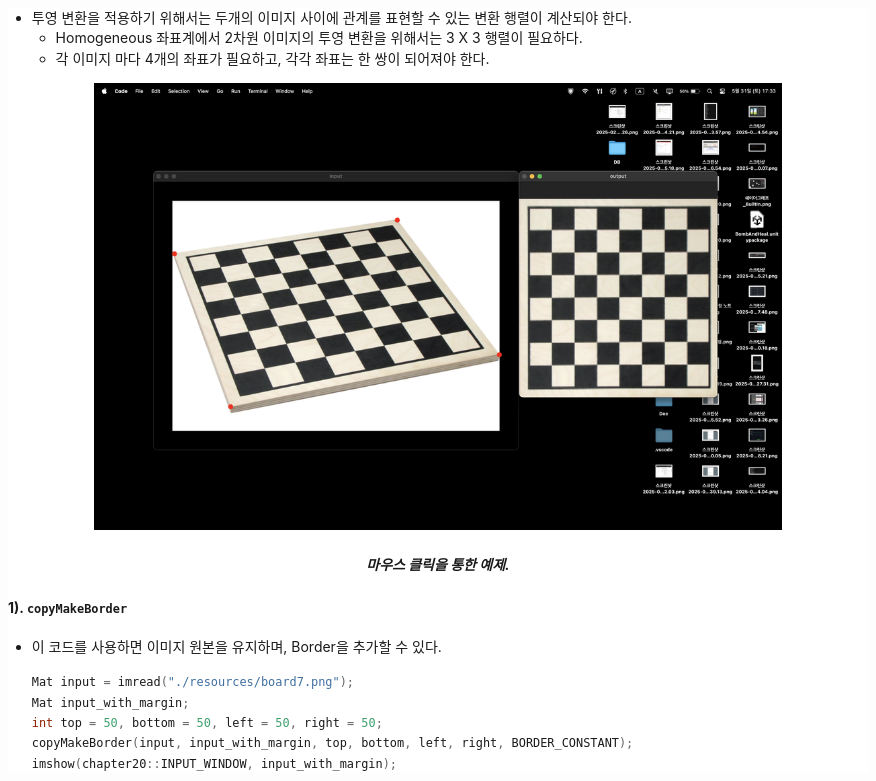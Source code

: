 * 투영 변환을 적용하기 위해서는
두개의 이미지 사이에 관계를 표현할 수 있는 변환 행렬이 계산되야 한다.
  * Homogeneous 좌표계에서 2차원 이미지의 투영 변환을 위해서는 3 X 3 행렬이 필요하다.
  * 각 이미지 마다 4개의 좌표가 필요하고, 각각 좌표는 한 쌍이 되어져야 한다.


<div align=center>
    <img src="image/2025-05-31-17-33-41.png" width="80%">
    <h5>마우스 클릭을 통한 예제.</h5>
</div>

#### 1). `copyMakeBorder`

* 이 코드를 사용하면 이미지 원본을 유지하며, Border을 추가할 수 있다.
    ```cpp
    Mat input = imread("./resources/board7.png");
    Mat input_with_margin;
    int top = 50, bottom = 50, left = 50, right = 50;
    copyMakeBorder(input, input_with_margin, top, bottom, left, right, BORDER_CONSTANT);
    imshow(chapter20::INPUT_WINDOW, input_with_margin);
    ```
